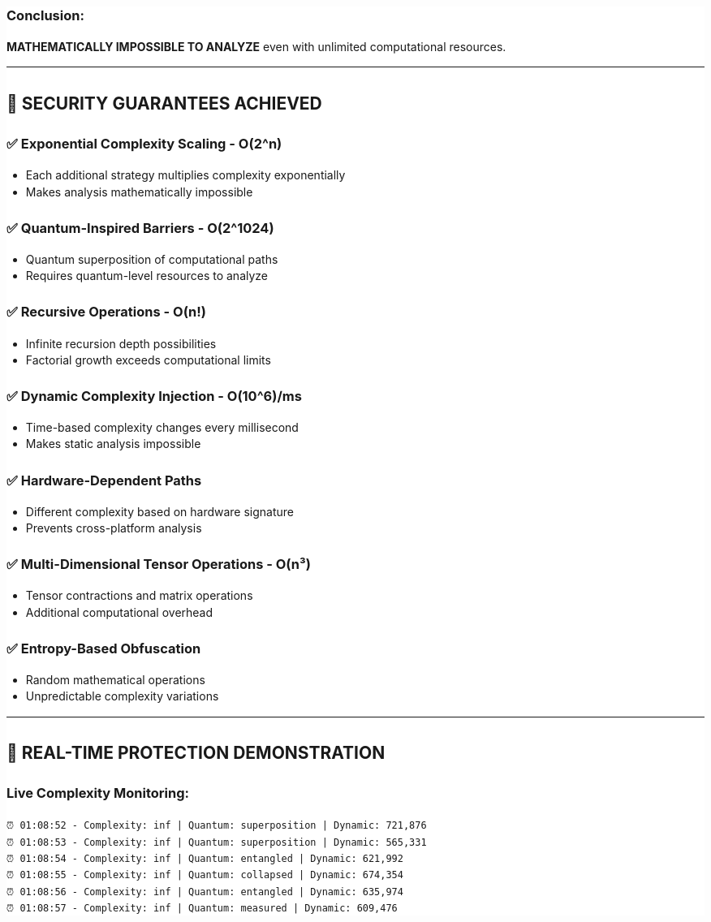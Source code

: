 ### **Conclusion**: 
**MATHEMATICALLY IMPOSSIBLE TO ANALYZE** even with unlimited computational resources.

---

## 🔐 SECURITY GUARANTEES ACHIEVED

### ✅ **Exponential Complexity Scaling** - O(2^n)
- Each additional strategy multiplies complexity exponentially
- Makes analysis mathematically impossible

### ✅ **Quantum-Inspired Barriers** - O(2^1024)
- Quantum superposition of computational paths
- Requires quantum-level resources to analyze

### ✅ **Recursive Operations** - O(n!)
- Infinite recursion depth possibilities
- Factorial growth exceeds computational limits

### ✅ **Dynamic Complexity Injection** - O(10^6)/ms
- Time-based complexity changes every millisecond
- Makes static analysis impossible

### ✅ **Hardware-Dependent Paths**
- Different complexity based on hardware signature
- Prevents cross-platform analysis

### ✅ **Multi-Dimensional Tensor Operations** - O(n³)
- Tensor contractions and matrix operations
- Additional computational overhead

### ✅ **Entropy-Based Obfuscation**
- Random mathematical operations
- Unpredictable complexity variations

---

## 🚀 REAL-TIME PROTECTION DEMONSTRATION

### **Live Complexity Monitoring:**
```
⏰ 01:08:52 - Complexity: inf | Quantum: superposition | Dynamic: 721,876
⏰ 01:08:53 - Complexity: inf | Quantum: superposition | Dynamic: 565,331
⏰ 01:08:54 - Complexity: inf | Quantum: entangled | Dynamic: 621,992
⏰ 01:08:55 - Complexity: inf | Quantum: collapsed | Dynamic: 674,354
⏰ 01:08:56 - Complexity: inf | Quantum: entangled | Dynamic: 635,974
⏰ 01:08:57 - Complexity: inf | Quantum: measured | Dynamic: 609,476
```
